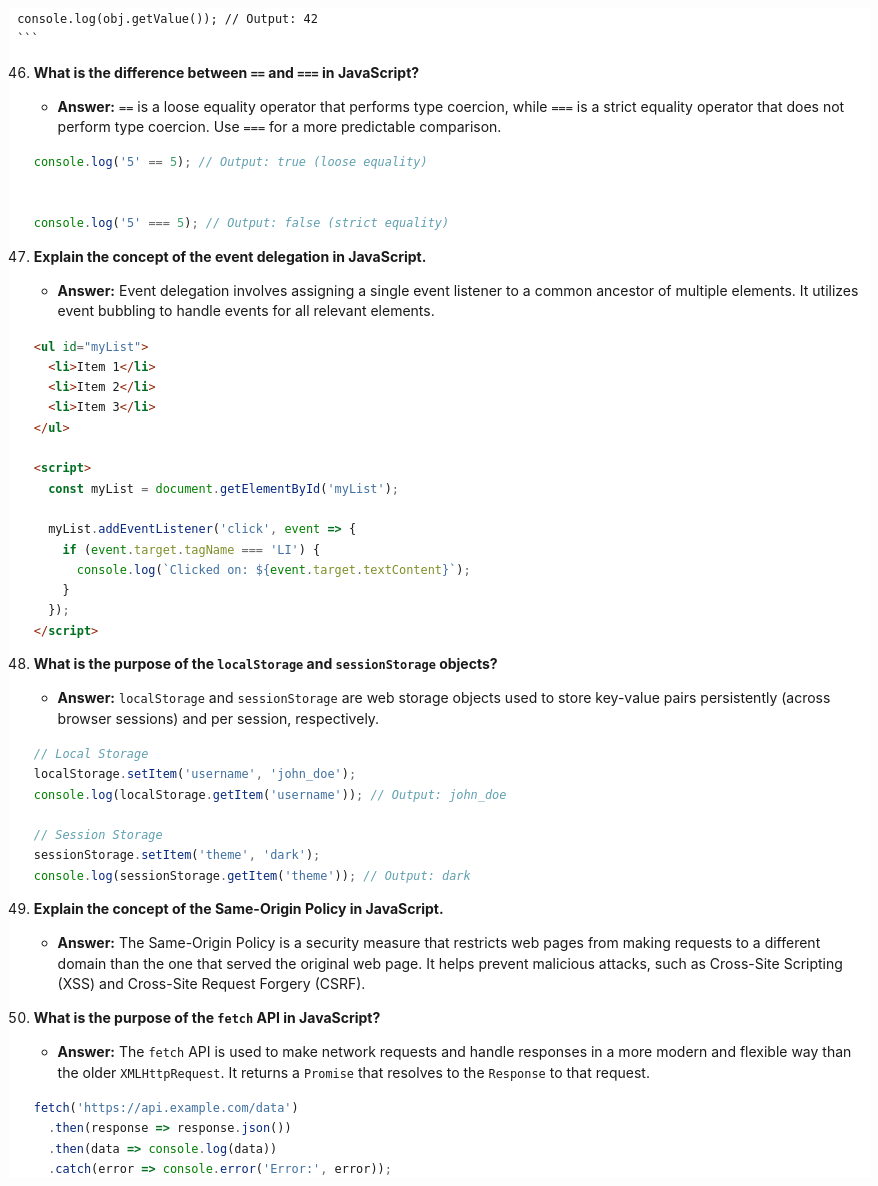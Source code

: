      console.log(obj.getValue()); // Output: 42
     ```

46. **What is the difference between `==` and `===` in JavaScript?**
    - **Answer:** `==` is a loose equality operator that performs type coercion, while `===` is a strict equality operator that does not perform type coercion. Use `===` for a more predictable comparison.

     ```javascript
     console.log('5' == 5); // Output: true (loose equality)


     console.log('5' === 5); // Output: false (strict equality)
     ```

47. **Explain the concept of the event delegation in JavaScript.**
    - **Answer:** Event delegation involves assigning a single event listener to a common ancestor of multiple elements. It utilizes event bubbling to handle events for all relevant elements.

     ```html
     <ul id="myList">
       <li>Item 1</li>
       <li>Item 2</li>
       <li>Item 3</li>
     </ul>

     <script>
       const myList = document.getElementById('myList');

       myList.addEventListener('click', event => {
         if (event.target.tagName === 'LI') {
           console.log(`Clicked on: ${event.target.textContent}`);
         }
       });
     </script>
     ```

48. **What is the purpose of the `localStorage` and `sessionStorage` objects?**
    - **Answer:** `localStorage` and `sessionStorage` are web storage objects used to store key-value pairs persistently (across browser sessions) and per session, respectively.

     ```javascript
     // Local Storage
     localStorage.setItem('username', 'john_doe');
     console.log(localStorage.getItem('username')); // Output: john_doe

     // Session Storage
     sessionStorage.setItem('theme', 'dark');
     console.log(sessionStorage.getItem('theme')); // Output: dark
     ```

49. **Explain the concept of the Same-Origin Policy in JavaScript.**
    - **Answer:** The Same-Origin Policy is a security measure that restricts web pages from making requests to a different domain than the one that served the original web page. It helps prevent malicious attacks, such as Cross-Site Scripting (XSS) and Cross-Site Request Forgery (CSRF).

50. **What is the purpose of the `fetch` API in JavaScript?**
    - **Answer:** The `fetch` API is used to make network requests and handle responses in a more modern and flexible way than the older `XMLHttpRequest`. It returns a `Promise` that resolves to the `Response` to that request.

     ```javascript
     fetch('https://api.example.com/data')
       .then(response => response.json())
       .then(data => console.log(data))
       .catch(error => console.error('Error:', error));
     ```

